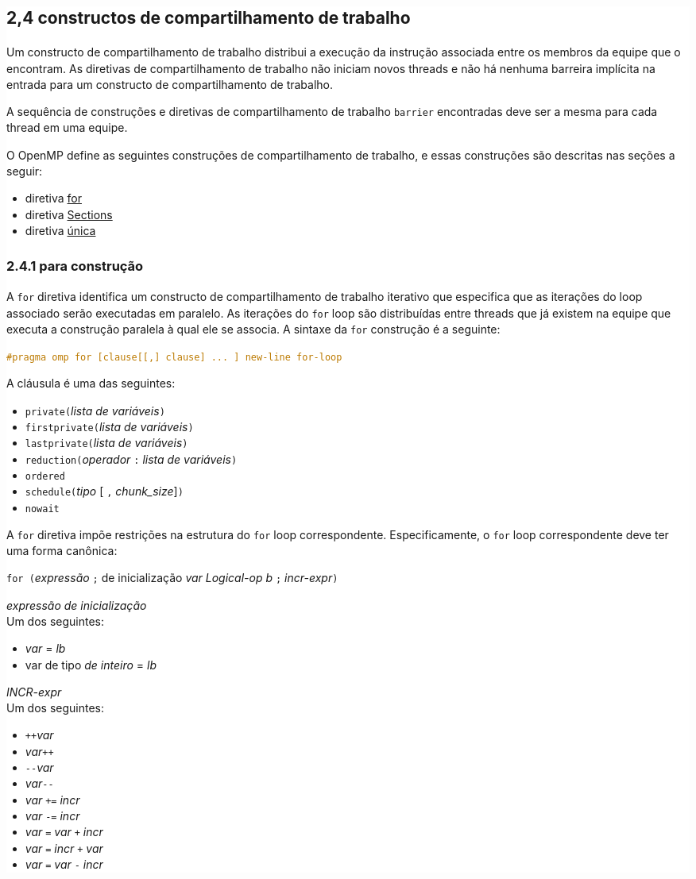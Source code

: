 ## <a name="24-work-sharing-constructs"></a>2,4 constructos de compartilhamento de trabalho

Um constructo de compartilhamento de trabalho distribui a execução da instrução associada entre os membros da equipe que o encontram. As diretivas de compartilhamento de trabalho não iniciam novos threads e não há nenhuma barreira implícita na entrada para um constructo de compartilhamento de trabalho.

A sequência de construções e diretivas de compartilhamento de trabalho `barrier` encontradas deve ser a mesma para cada thread em uma equipe.

O OpenMP define as seguintes construções de compartilhamento de trabalho, e essas construções são descritas nas seções a seguir:

- diretiva [for](#241-for-construct)
- diretiva [Sections](#242-sections-construct)
- diretiva [única](#243-single-construct)

### <a name="241-for-construct"></a>2.4.1 para construção

A `for` diretiva identifica um constructo de compartilhamento de trabalho iterativo que especifica que as iterações do loop associado serão executadas em paralelo. As iterações do `for` loop são distribuídas entre threads que já existem na equipe que executa a construção paralela à qual ele se associa. A sintaxe da `for` construção é a seguinte:

```cpp
#pragma omp for [clause[[,] clause] ... ] new-line for-loop
```

A cláusula é uma das seguintes:

- `private(`*lista de variáveis*`)`
- `firstprivate(`*lista de variáveis*`)`
- `lastprivate(`*lista de variáveis*`)`
- `reduction(`*operador* `:` *lista de variáveis*`)`
- `ordered`
- `schedule(`*tipo* [ `,` *chunk_size*]`)`
- `nowait`

A `for` diretiva impõe restrições na estrutura do `for` loop correspondente. Especificamente, o `for` loop correspondente deve ter uma forma canônica:

`for (`*expressão* `;` de inicialização *var Logical-op b* `;` *incr-expr*`)`

*expressão de inicialização*<br/>
Um dos seguintes:

- *var*  =  *lb*
- var de tipo *de inteiro*  =  *lb*

*INCR-expr*<br/>
Um dos seguintes:

- `++`*var*
- *var*`++`
- `--`*var*
- *var*`--`
- *var* `+=` *incr*
- *var* `-=` *incr*
- *var* `=` *var* `+` *incr*
- *var* `=` *incr* `+` *var*
- *var* `=` *var* `-` *incr*
